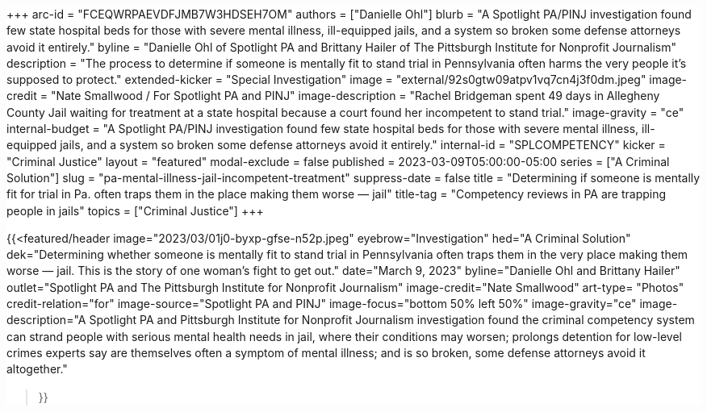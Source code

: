 +++
arc-id = "FCEQWRPAEVDFJMB7W3HDSEH7OM"
authors = ["Danielle Ohl"]
blurb = "A Spotlight PA/PINJ investigation found few state hospital beds for those with severe mental illness, ill-equipped jails, and a system so broken some defense attorneys avoid it entirely."
byline = "Danielle Ohl of Spotlight PA and Brittany Hailer of The Pittsburgh Institute for Nonprofit Journalism"
description = "The process to determine if someone is mentally fit to stand trial in Pennsylvania often harms the very people it’s supposed to protect."
extended-kicker = "Special Investigation"
image = "external/92s0gtw09atpv1vq7cn4j3f0dm.jpeg"
image-credit = "Nate Smallwood / For Spotlight PA and PINJ"
image-description = "Rachel Bridgeman spent 49 days in Allegheny County Jail waiting for treatment at a state hospital because a court found her incompetent to stand trial."
image-gravity = "ce"
internal-budget = "A Spotlight PA/PINJ investigation found few state hospital beds for those with severe mental illness, ill-equipped jails, and a system so broken some defense attorneys avoid it entirely."
internal-id = "SPLCOMPETENCY"
kicker = "Criminal Justice"
layout = "featured"
modal-exclude = false
published = 2023-03-09T05:00:00-05:00
series = ["A Criminal Solution"]
slug = "pa-mental-illness-jail-incompetent-treatment"
suppress-date = false
title = "Determining if someone is mentally fit for trial in Pa. often traps them in the place making them worse — jail"
title-tag = "Competency reviews in PA are trapping people in jails"
topics = ["Criminal Justice"]
+++

{{<featured/header
  image="2023/03/01j0-byxp-gfse-n52p.jpeg"
  eyebrow="Investigation"
  hed="A Criminal Solution"
  dek="Determining whether someone is mentally fit to stand trial in Pennsylvania often traps them in the very place making them worse — jail. This is the story of one woman’s fight to get out."
  date="March 9, 2023"
  byline="Danielle Ohl and Brittany Hailer"
  outlet="Spotlight PA and The Pittsburgh Institute for Nonprofit Journalism"
  image-credit="Nate Smallwood"
  art-type= "Photos"
  credit-relation="for"
  image-source="Spotlight PA and PINJ"
  image-focus="bottom 50% left 50%"
  image-gravity="ce"
  image-description="A Spotlight PA and Pittsburgh Institute for Nonprofit Journalism investigation found the criminal competency system can strand people with serious mental health needs in jail, where their conditions may worsen; prolongs detention for low-level crimes experts say are themselves often a symptom of mental illness; and is so broken, some defense attorneys avoid it altogether."
>}}
